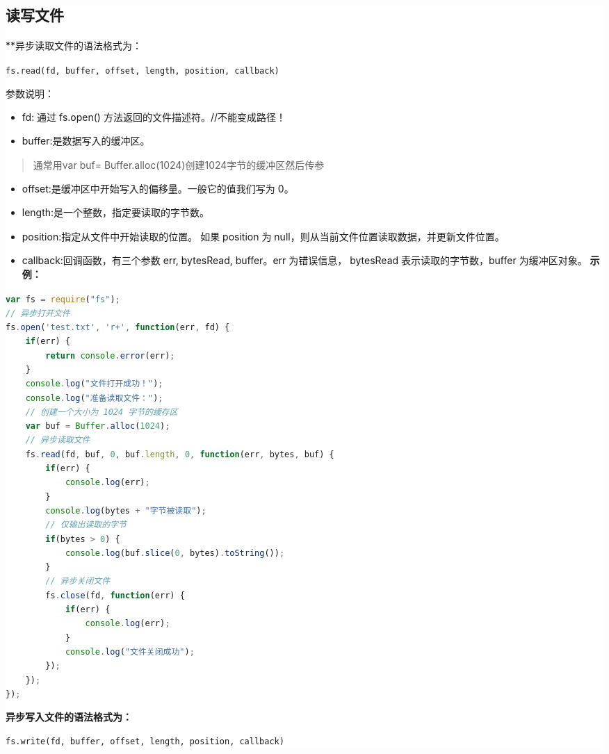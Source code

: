 ## 读写文件

**异步读取文件的语法格式为：

`fs.read(fd, buffer, offset, length, position, callback)`

参数说明：

- fd: 通过 fs.open() 方法返回的文件描述符。//不能变成路径！

- buffer:是数据写入的缓冲区。 
>通常用var buf= Buffer.alloc(1024)创建1024字节的缓冲区然后传参

- offset:是缓冲区中开始写入的偏移量。一般它的值我们写为 0。

- length:是一个整数，指定要读取的字节数。

- position:指定从文件中开始读取的位置。 如果 position 为 null，则从当前文件位置读取数据，并更新文件位置。

- callback:回调函数，有三个参数 err, bytesRead, buffer。err 为错误信息， bytesRead 表示读取的字节数，buffer 为缓冲区对象。
**示例：**
```javascript
var fs = require("fs");
// 异步打开文件
fs.open('test.txt', 'r+', function(err, fd) {
    if(err) {
        return console.error(err);
    }
    console.log("文件打开成功！");
    console.log("准备读取文件：");
    // 创建一个大小为 1024 字节的缓存区
    var buf = Buffer.alloc(1024);
    // 异步读取文件
    fs.read(fd, buf, 0, buf.length, 0, function(err, bytes, buf) {
        if(err) {
            console.log(err);
        }
        console.log(bytes + "字节被读取");
        // 仅输出读取的字节
        if(bytes > 0) {
            console.log(buf.slice(0, bytes).toString());
        }
        // 异步关闭文件
        fs.close(fd, function(err) {
            if(err) {
                console.log(err);
            }
            console.log("文件关闭成功");
        });
    });
});
```
**异步写入文件的语法格式为：**

`fs.write(fd, buffer, offset, length, position, callback)`
